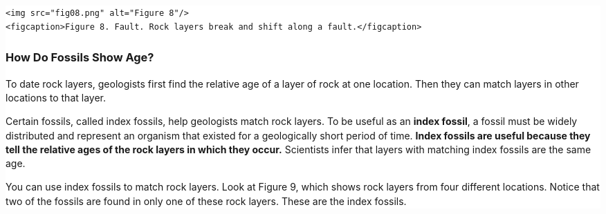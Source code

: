     <img src="fig08.png" alt="Figure 8"/>
    <figcaption>Figure 8. Fault. Rock layers break and shift along a fault.</figcaption>
  </figure>

### How Do Fossils Show Age? 

To date rock layers, geologists first find the relative age of a layer of rock
at one location. Then they can match layers in other locations to that layer.

Certain fossils, called index fossils, help geologists match rock layers. To be
useful as an **index fossil**, a fossil must be widely distributed and represent an
organism that existed for a geologically short period of time. **Index fossils are
useful because they tell the relative ages of the rock layers in which they
occur.** Scientists infer that layers with matching index fossils are the same
age.

You can use index fossils to match rock layers. Look at Figure 9, which shows
rock layers from four different locations. Notice that two of the fossils are
found in only one of these rock layers. These are the index fossils.

  <figure>